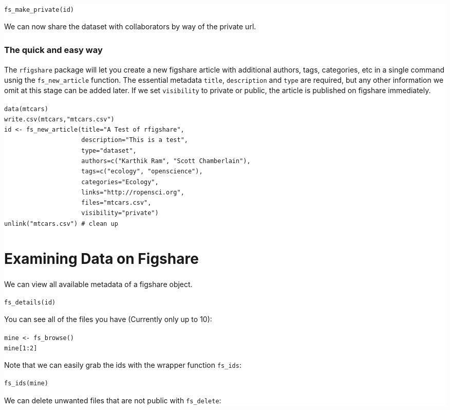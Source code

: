 
```{r}
fs_make_private(id)
```


We can now share the dataset with collaborators by way of the private url.  

### The quick and easy way

The `rfigshare` package will let you create a new figshare article with additional authors, tags, categories, etc in a single command usnig the `fs_new_article` function.  The essential metadata `title`, `description` and `type` are required, but any other information we omit at this stage can be added later.  If we set `visibility` to private or public, the article is published on figshare immediately.  


```{r}
data(mtcars)
write.csv(mtcars,"mtcars.csv")
id <- fs_new_article(title="A Test of rfigshare", 
                     description="This is a test", 
                     type="dataset", 
                     authors=c("Karthik Ram", "Scott Chamberlain"), 
                     tags=c("ecology", "openscience"), 
                     categories="Ecology", 
                     links="http://ropensci.org", 
                     files="mtcars.csv",
                     visibility="private")
unlink("mtcars.csv") # clean up
```


# Examining Data on Figshare

We can view all available metadata of a figshare object. 


```{r}
fs_details(id)
```

You can see all of the files you have (Currently only up to 10):


```{r}
mine <- fs_browse()
mine[1:2]
```

Note that we can easily grab the ids with the wrapper function `fs_ids`:



```{r}
fs_ids(mine)
```


We can delete unwanted files that are not public with `fs_delete`:  
